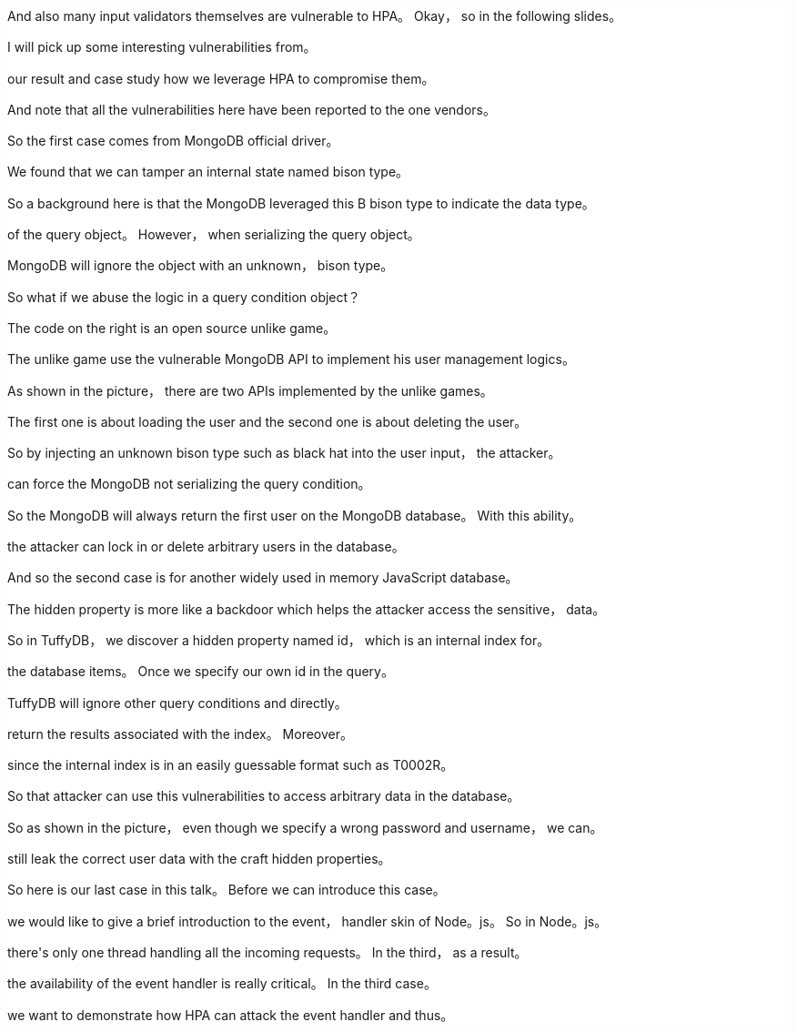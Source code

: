  And also many input validators themselves are vulnerable to HPA。 Okay， so in the following slides。

 I will pick up some interesting vulnerabilities from。

 our result and case study how we leverage HPA to compromise them。

 And note that all the vulnerabilities here have been reported to the one vendors。

 So the first case comes from MongoDB official driver。

 We found that we can tamper an internal state named bison type。

 So a background here is that the MongoDB leveraged this B bison type to indicate the data type。

 of the query object。 However， when serializing the query object。

 MongoDB will ignore the object with an unknown， bison type。

 So what if we abuse the logic in a query condition object？

 The code on the right is an open source unlike game。

 The unlike game use the vulnerable MongoDB API to implement his user management logics。

 As shown in the picture， there are two APIs implemented by the unlike games。

 The first one is about loading the user and the second one is about deleting the user。

 So by injecting an unknown bison type such as black hat into the user input， the attacker。

 can force the MongoDB not serializing the query condition。

 So the MongoDB will always return the first user on the MongoDB database。 With this ability。

 the attacker can lock in or delete arbitrary users in the database。

 And so the second case is for another widely used in memory JavaScript database。

 The hidden property is more like a backdoor which helps the attacker access the sensitive， data。

 So in TuffyDB， we discover a hidden property named id， which is an internal index for。

 the database items。 Once we specify our own id in the query。

 TuffyDB will ignore other query conditions and directly。

 return the results associated with the index。 Moreover。

 since the internal index is in an easily guessable format such as T0002R。

 So that attacker can use this vulnerabilities to access arbitrary data in the database。

 So as shown in the picture， even though we specify a wrong password and username， we can。

 still leak the correct user data with the craft hidden properties。

 So here is our last case in this talk。 Before we can introduce this case。

 we would like to give a brief introduction to the event， handler skin of Node。js。 So in Node。js。

 there's only one thread handling all the incoming requests。 In the third， as a result。

 the availability of the event handler is really critical。 In the third case。

 we want to demonstrate how HPA can attack the event handler and thus。
